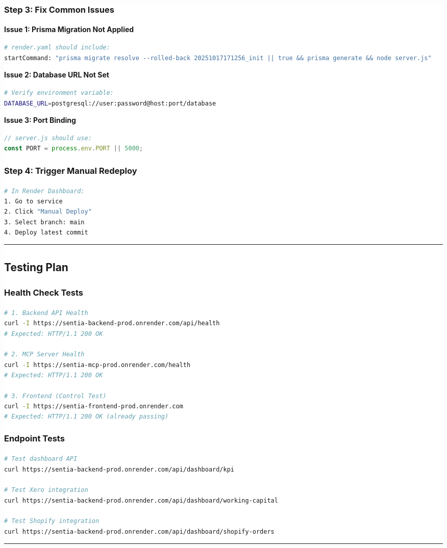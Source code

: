 ### Step 3: Fix Common Issues

**Issue 1: Prisma Migration Not Applied**
```bash
# render.yaml should include:
startCommand: "prisma migrate resolve --rolled-back 20251017171256_init || true && prisma generate && node server.js"
```

**Issue 2: Database URL Not Set**
```bash
# Verify environment variable:
DATABASE_URL=postgresql://user:password@host:port/database
```

**Issue 3: Port Binding**
```javascript
// server.js should use:
const PORT = process.env.PORT || 5000;
```

### Step 4: Trigger Manual Redeploy

```bash
# In Render Dashboard:
1. Go to service
2. Click "Manual Deploy"
3. Select branch: main
4. Deploy latest commit
```

---

## Testing Plan

### Health Check Tests

```bash
# 1. Backend API Health
curl -I https://sentia-backend-prod.onrender.com/api/health
# Expected: HTTP/1.1 200 OK

# 2. MCP Server Health
curl -I https://sentia-mcp-prod.onrender.com/health
# Expected: HTTP/1.1 200 OK

# 3. Frontend (Control Test)
curl -I https://sentia-frontend-prod.onrender.com
# Expected: HTTP/1.1 200 OK (already passing)
```

### Endpoint Tests

```bash
# Test dashboard API
curl https://sentia-backend-prod.onrender.com/api/dashboard/kpi

# Test Xero integration
curl https://sentia-backend-prod.onrender.com/api/dashboard/working-capital

# Test Shopify integration
curl https://sentia-backend-prod.onrender.com/api/dashboard/shopify-orders
```

---